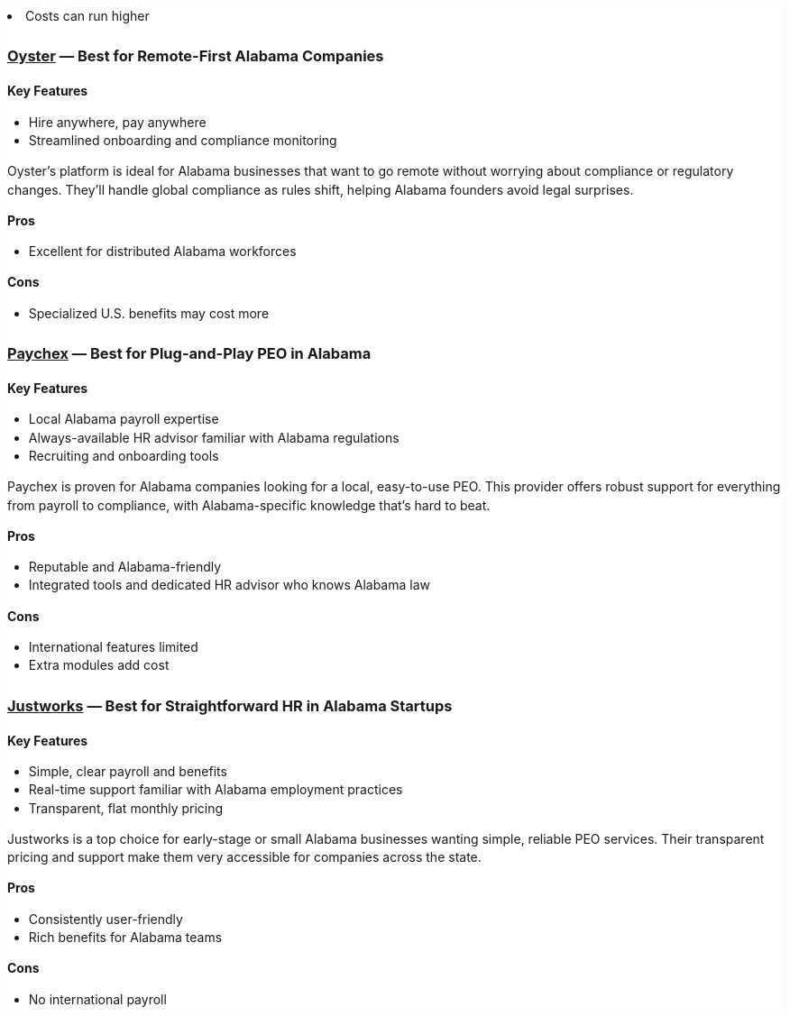<li>Costs can run higher</li>
</ul>

<h3><a href=""https://hr-professionals.click/oyster"" target=""_blank"" rel=""noopener noreferrer"">Oyster</a> — Best for Remote-First Alabama Companies</h3>
<p><strong>Key Features</strong></p>
<ul>
<li>Hire anywhere, pay anywhere</li>
<li>Streamlined onboarding and compliance monitoring</li>
</ul>
<p>Oyster’s platform is ideal for Alabama businesses that want to go remote without worrying about compliance or regulatory changes. They’ll handle global compliance as rules shift, helping Alabama founders avoid legal surprises.</p>
<p><strong>Pros</strong></p>
<ul>
<li>Excellent for distributed Alabama workforces</li>
</ul>
<p><strong>Cons</strong></p>
<ul>
<li>Specialized U.S. benefits may cost more</li>
</ul>

<h3><a href=""https://hr-professionals.click/paychex"" target=""_blank"" rel=""noopener noreferrer"">Paychex</a> — Best for Plug-and-Play PEO in Alabama</h3>
<p><strong>Key Features</strong></p>
<ul>
<li>Local Alabama payroll expertise</li>
<li>Always-available HR advisor familiar with Alabama regulations</li>
<li>Recruiting and onboarding tools</li>
</ul>
<p>Paychex is proven for Alabama companies looking for a local, easy-to-use PEO. This provider offers robust support for everything from payroll to compliance, with Alabama-specific knowledge that’s hard to beat.</p>
<p><strong>Pros</strong></p>
<ul>
<li>Reputable and Alabama-friendly</li>
<li>Integrated tools and dedicated HR advisor who knows Alabama law</li>
</ul>
<p><strong>Cons</strong></p>
<ul>
<li>International features limited</li>
<li>Extra modules add cost</li>
</ul>

<h3><a href=""https://hr-professionals.click/justworks"" target=""_blank"" rel=""noopener noreferrer"">Justworks</a> — Best for Straightforward HR in Alabama Startups</h3>
<p><strong>Key Features</strong></p>
<ul>
<li>Simple, clear payroll and benefits</li>
<li>Real-time support familiar with Alabama employment practices</li>
<li>Transparent, flat monthly pricing</li>
</ul>
<p>Justworks is a top choice for early-stage or small Alabama businesses wanting simple, reliable PEO services. Their transparent pricing and support make them very accessible for companies across the state.</p>
<p><strong>Pros</strong></p>
<ul>
<li>Consistently user-friendly</li>
<li>Rich benefits for Alabama teams</li>
</ul>
<p><strong>Cons</strong></p>
<ul>
<li>No international payroll</li>
</ul>
